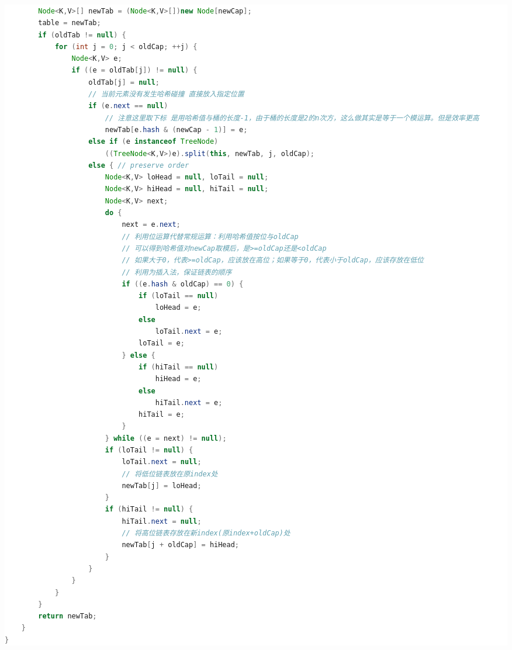 ```java
        Node<K,V>[] newTab = (Node<K,V>[])new Node[newCap];
        table = newTab;
        if (oldTab != null) {
            for (int j = 0; j < oldCap; ++j) {
                Node<K,V> e;
                if ((e = oldTab[j]) != null) {
                    oldTab[j] = null;
                    // 当前元素没有发生哈希碰撞 直接放入指定位置
                    if (e.next == null)
                        // 注意这里取下标 是用哈希值与桶的长度-1，由于桶的长度是2的n次方，这么做其实是等于一个模运算。但是效率更高
                        newTab[e.hash & (newCap - 1)] = e;
                    else if (e instanceof TreeNode)
                        ((TreeNode<K,V>)e).split(this, newTab, j, oldCap);
                    else { // preserve order
                        Node<K,V> loHead = null, loTail = null;
                        Node<K,V> hiHead = null, hiTail = null;
                        Node<K,V> next;
                        do {
                            next = e.next;
                            // 利用位运算代替常规运算：利用哈希值按位与oldCap
                            // 可以得到哈希值对newCap取模后，是>=oldCap还是<oldCap
                            // 如果大于0，代表>=oldCap，应该放在高位；如果等于0，代表小于oldCap，应该存放在低位
                            // 利用为插入法，保证链表的顺序
                            if ((e.hash & oldCap) == 0) {
                                if (loTail == null)
                                    loHead = e;
                                else
                                    loTail.next = e;
                                loTail = e;
                            } else {
                                if (hiTail == null)
                                    hiHead = e;
                                else
                                    hiTail.next = e;
                                hiTail = e;
                            }
                        } while ((e = next) != null);
                        if (loTail != null) {
                            loTail.next = null;
                            // 将低位链表放在原index处
                            newTab[j] = loHead;
                        }
                        if (hiTail != null) {
                            hiTail.next = null;
                            // 将高位链表存放在新index(原index+oldCap)处
                            newTab[j + oldCap] = hiHead;
                        }
                    }
                }
            }
        }
        return newTab;
    }
}
```
